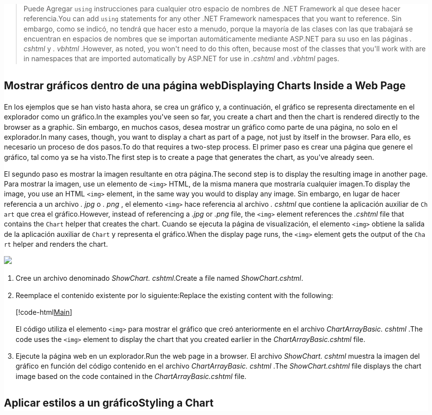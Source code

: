 > 
> <span data-ttu-id="c3e09-214">Puede Agregar `using` instrucciones para cualquier otro espacio de nombres de .NET Framework al que desee hacer referencia.</span><span class="sxs-lookup"><span data-stu-id="c3e09-214">You can add `using` statements for any other .NET Framework namespaces that you want to reference.</span></span> <span data-ttu-id="c3e09-215">Sin embargo, como se indicó, no tendrá que hacer esto a menudo, porque la mayoría de las clases con las que trabajará se encuentran en espacios de nombres que se importan automáticamente mediante ASP.NET para su uso en las páginas *. cshtml* y *. vbhtml* .</span><span class="sxs-lookup"><span data-stu-id="c3e09-215">However, as noted, you won't need to do this often, because most of the classes that you'll work with are in namespaces that are imported automatically by ASP.NET for use in *.cshtml* and *.vbhtml* pages.</span></span>

<a id="Displaying_Charts"></a>
## <a name="displaying-charts-inside-a-web-page"></a><span data-ttu-id="c3e09-216">Mostrar gráficos dentro de una página web</span><span class="sxs-lookup"><span data-stu-id="c3e09-216">Displaying Charts Inside a Web Page</span></span>

<span data-ttu-id="c3e09-217">En los ejemplos que se han visto hasta ahora, se crea un gráfico y, a continuación, el gráfico se representa directamente en el explorador como un gráfico.</span><span class="sxs-lookup"><span data-stu-id="c3e09-217">In the examples you've seen so far, you create a chart and then the chart is rendered directly to the browser as a graphic.</span></span> <span data-ttu-id="c3e09-218">Sin embargo, en muchos casos, desea mostrar un gráfico como parte de una página, no solo en el explorador.</span><span class="sxs-lookup"><span data-stu-id="c3e09-218">In many cases, though, you want to display a chart as part of a page, not just by itself in the browser.</span></span> <span data-ttu-id="c3e09-219">Para ello, es necesario un proceso de dos pasos.</span><span class="sxs-lookup"><span data-stu-id="c3e09-219">To do that requires a two-step process.</span></span> <span data-ttu-id="c3e09-220">El primer paso es crear una página que genere el gráfico, tal como ya se ha visto.</span><span class="sxs-lookup"><span data-stu-id="c3e09-220">The first step is to create a page that generates the chart, as you've already seen.</span></span>

<span data-ttu-id="c3e09-221">El segundo paso es mostrar la imagen resultante en otra página.</span><span class="sxs-lookup"><span data-stu-id="c3e09-221">The second step is to display the resulting image in another page.</span></span> <span data-ttu-id="c3e09-222">Para mostrar la imagen, use un elemento de `<img>` HTML, de la misma manera que mostraría cualquier imagen.</span><span class="sxs-lookup"><span data-stu-id="c3e09-222">To display the image, you use an HTML `<img>` element, in the same way you would to display any image.</span></span> <span data-ttu-id="c3e09-223">Sin embargo, en lugar de hacer referencia a un archivo *. jpg* o *. png* , el elemento `<img>` hace referencia al archivo *. cshtml* que contiene la aplicación auxiliar de `Chart` que crea el gráfico.</span><span class="sxs-lookup"><span data-stu-id="c3e09-223">However, instead of referencing a *.jpg* or *.png* file, the `<img>` element references the *.cshtml* file that contains the `Chart` helper that creates the chart.</span></span> <span data-ttu-id="c3e09-224">Cuando se ejecuta la página de visualización, el elemento `<img>` obtiene la salida de la aplicación auxiliar de `Chart` y representa el gráfico.</span><span class="sxs-lookup"><span data-stu-id="c3e09-224">When the display page runs, the `<img>` element gets the output of the `Chart` helper and renders the chart.</span></span>

![](7-displaying-data-in-a-chart/_static/image11.jpg)

1. <span data-ttu-id="c3e09-225">Cree un archivo denominado *ShowChart. cshtml*.</span><span class="sxs-lookup"><span data-stu-id="c3e09-225">Create a file named *ShowChart.cshtml*.</span></span>
2. <span data-ttu-id="c3e09-226">Reemplace el contenido existente por lo siguiente:</span><span class="sxs-lookup"><span data-stu-id="c3e09-226">Replace the existing content with the following:</span></span> 

    [!code-html[Main](7-displaying-data-in-a-chart/samples/sample9.html)]

    <span data-ttu-id="c3e09-227">El código utiliza el elemento `<img>` para mostrar el gráfico que creó anteriormente en el archivo *ChartArrayBasic. cshtml* .</span><span class="sxs-lookup"><span data-stu-id="c3e09-227">The code uses the `<img>` element to display the chart that you created earlier in the *ChartArrayBasic.cshtml* file.</span></span>
3. <span data-ttu-id="c3e09-228">Ejecute la página web en un explorador.</span><span class="sxs-lookup"><span data-stu-id="c3e09-228">Run the web page in a browser.</span></span> <span data-ttu-id="c3e09-229">El archivo *ShowChart. cshtml* muestra la imagen del gráfico en función del código contenido en el archivo *ChartArrayBasic. cshtml* .</span><span class="sxs-lookup"><span data-stu-id="c3e09-229">The *ShowChart.cshtml* file displays the chart image based on the code contained in the *ChartArrayBasic.cshtml* file.</span></span>

<a id="Styling_a_Chart"></a>
## <a name="styling-a-chart"></a><span data-ttu-id="c3e09-230">Aplicar estilos a un gráfico</span><span class="sxs-lookup"><span data-stu-id="c3e09-230">Styling a Chart</span></span>
